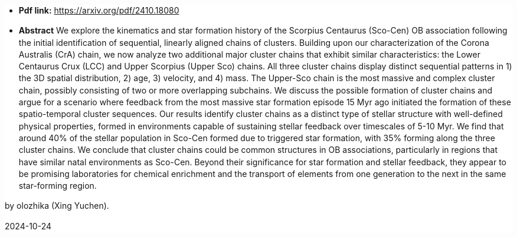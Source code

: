  - **Pdf link:** https://arxiv.org/pdf/2410.18080

 - **Abstract**
 We explore the kinematics and star formation history of the Scorpius Centaurus (Sco-Cen) OB association following the initial identification of sequential, linearly aligned chains of clusters. Building upon our characterization of the Corona Australis (CrA) chain, we now analyze two additional major cluster chains that exhibit similar characteristics: the Lower Centaurus Crux (LCC) and Upper Scorpius (Upper Sco) chains. All three cluster chains display distinct sequential patterns in 1) the 3D spatial distribution, 2) age, 3) velocity, and 4) mass. The Upper-Sco chain is the most massive and complex cluster chain, possibly consisting of two or more overlapping subchains. We discuss the possible formation of cluster chains and argue for a scenario where feedback from the most massive star formation episode 15 Myr ago initiated the formation of these spatio-temporal cluster sequences. Our results identify cluster chains as a distinct type of stellar structure with well-defined physical properties, formed in environments capable of sustaining stellar feedback over timescales of 5-10 Myr. We find that around 40% of the stellar population in Sco-Cen formed due to triggered star formation, with 35% forming along the three cluster chains. We conclude that cluster chains could be common structures in OB associations, particularly in regions that have similar natal environments as Sco-Cen. Beyond their significance for star formation and stellar feedback, they appear to be promising laboratories for chemical enrichment and the transport of elements from one generation to the next in the same star-forming region.


by olozhika (Xing Yuchen). 


2024-10-24
